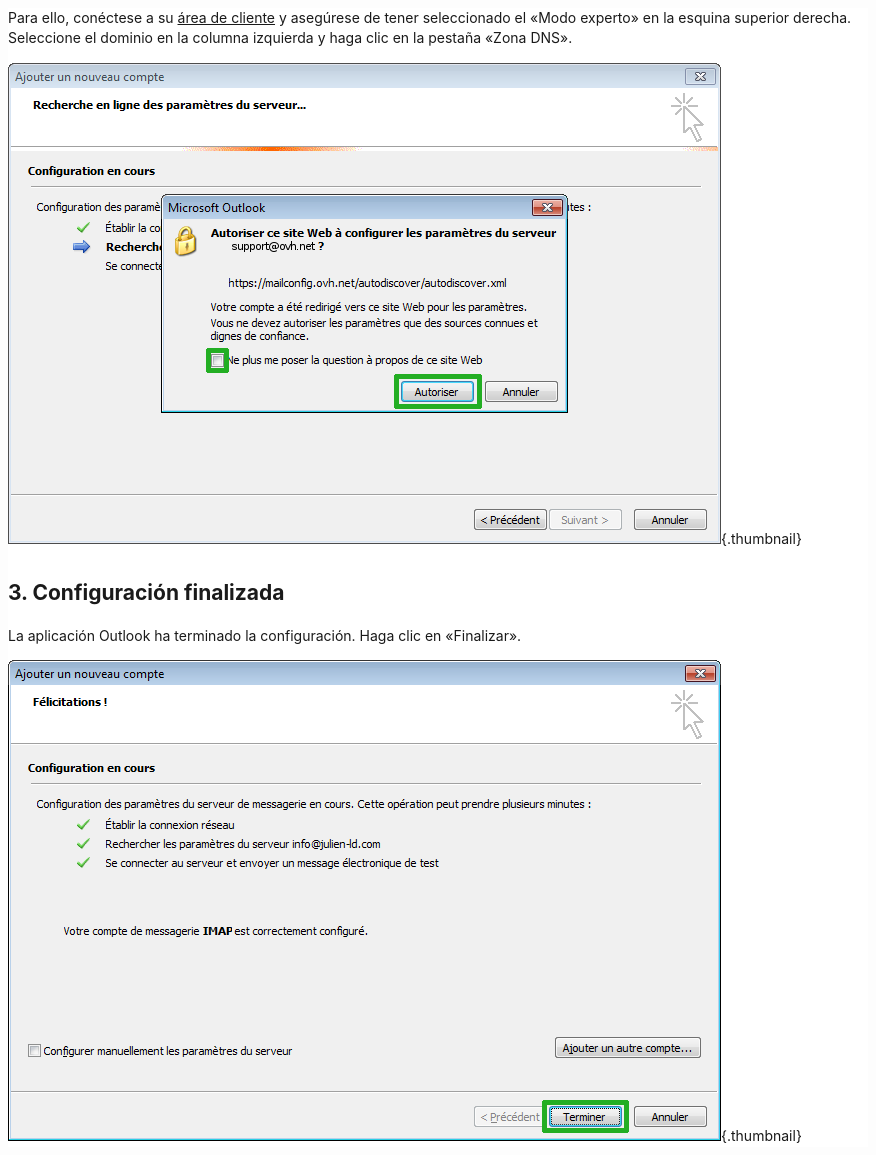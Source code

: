
Para ello, conéctese a su [área de cliente](https://www.ovh.com/manager/web) y asegúrese de tener seleccionado el «Modo experto» en la esquina superior derecha. Seleccione el dominio en la columna izquierda y haga clic en la pestaña «Zona DNS».

![](images/img_1265.jpg){.thumbnail}


## 3. Configuración finalizada
La aplicación Outlook ha terminado la configuración. Haga clic en «Finalizar».

![](images/img_1263.jpg){.thumbnail}
